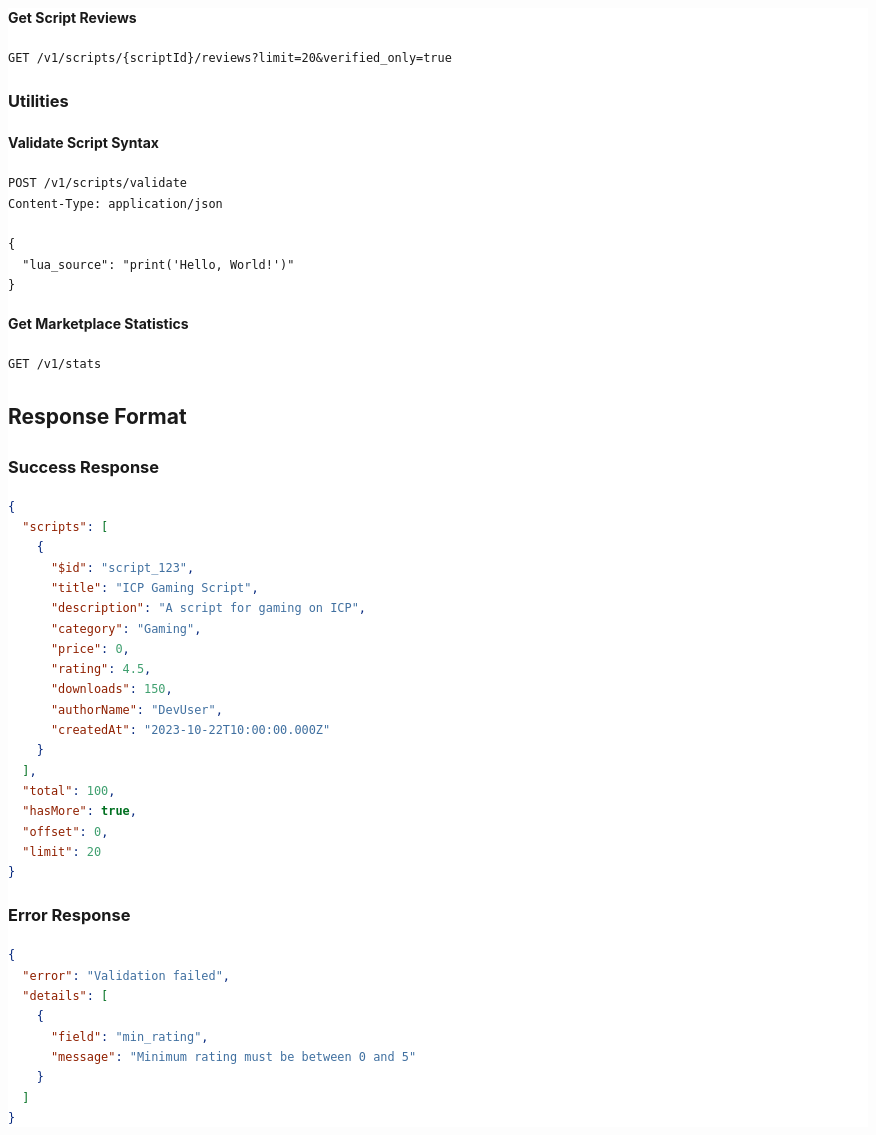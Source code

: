 #### Get Script Reviews
```http
GET /v1/scripts/{scriptId}/reviews?limit=20&verified_only=true
```

### Utilities

#### Validate Script Syntax
```http
POST /v1/scripts/validate
Content-Type: application/json

{
  "lua_source": "print('Hello, World!')"
}
```

#### Get Marketplace Statistics
```http
GET /v1/stats
```

## Response Format

### Success Response
```json
{
  "scripts": [
    {
      "$id": "script_123",
      "title": "ICP Gaming Script",
      "description": "A script for gaming on ICP",
      "category": "Gaming",
      "price": 0,
      "rating": 4.5,
      "downloads": 150,
      "authorName": "DevUser",
      "createdAt": "2023-10-22T10:00:00.000Z"
    }
  ],
  "total": 100,
  "hasMore": true,
  "offset": 0,
  "limit": 20
}
```

### Error Response
```json
{
  "error": "Validation failed",
  "details": [
    {
      "field": "min_rating",
      "message": "Minimum rating must be between 0 and 5"
    }
  ]
}
```

